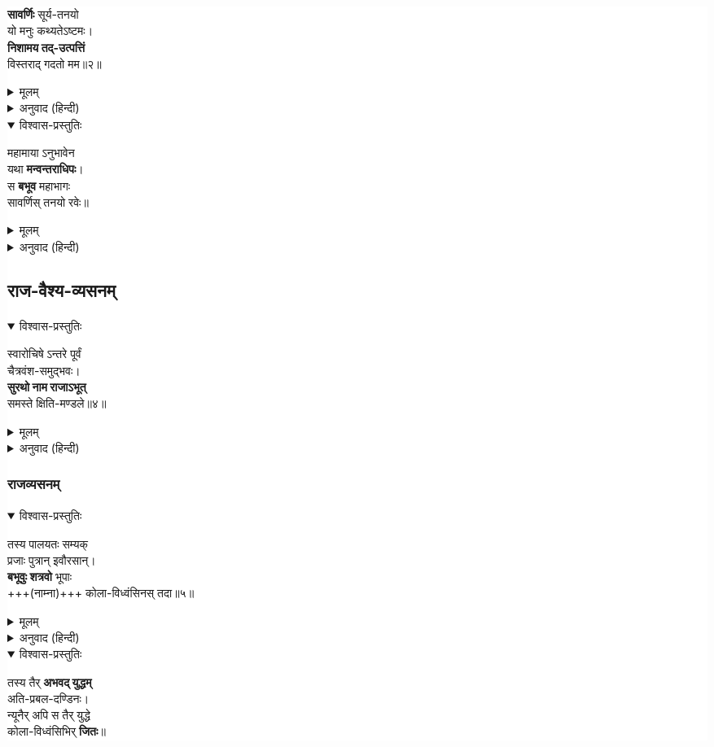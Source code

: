 **सावर्णिः** सूर्य-तनयो  
यो मनुः कथ्यतेऽष्टमः।  
**निशामय तद्-उत्पत्तिं**  
विस्तराद् गदतो मम॥२॥
</details>

<details><summary>मूलम्</summary></details>

<details><summary>अनुवाद (हिन्दी)</summary></details>

<details open><summary>विश्वास-प्रस्तुतिः</summary>

महामाया ऽनुभावेन  
यथा **मन्वन्तराधिपः**।  
स **बभूव** महाभागः  
सावर्णिस् तनयो रवेः॥
</details>

<details><summary>मूलम्</summary></details>

<details><summary>अनुवाद (हिन्दी)</summary></details>



## राज-वैश्य-व्यसनम्
<details open><summary>विश्वास-प्रस्तुतिः</summary>

स्वारोचिषे ऽन्तरे पूर्वं  
चैत्रवंश-समुद्भवः।  
**सुरथो नाम राजाऽभूत्**  
समस्ते क्षिति-मण्डले॥४॥
</details>

<details><summary>मूलम्</summary></details>

<details><summary>अनुवाद (हिन्दी)</summary></details>

### राजव्यसनम्
<details open><summary>विश्वास-प्रस्तुतिः</summary>

तस्य पालयतः सम्यक्  
प्रजाः पुत्रान् इवौरसान्।  
**बभूवुः शत्रवो** भूपाः  
+++(नाम्ना)+++ कोला-विध्वंसिनस् तदा॥५॥
</details>

<details><summary>मूलम्</summary></details>

<details><summary>अनुवाद (हिन्दी)</summary></details>

<details open><summary>विश्वास-प्रस्तुतिः</summary>

तस्य तैर् **अभवद् युद्धम्**  
अति-प्रबल-दण्डिनः।  
न्यूनैर् अपि स तैर् युद्धे  
कोला-विध्वंसिभिर् **जितः**॥
</details>

